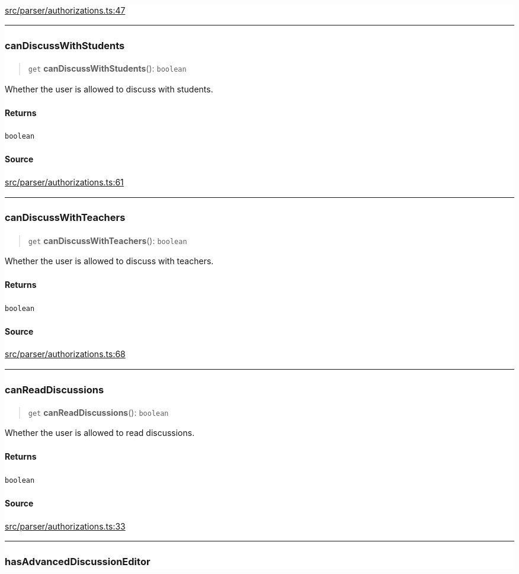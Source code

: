 [src/parser/authorizations.ts:47](https://github.com/Gabriel29306/Pawnote/blob/a2552cd7208db339c299a04178513054cceb5849/src/parser/authorizations.ts#L47)

***

### canDiscussWithStudents

> `get` **canDiscussWithStudents**(): `boolean`

Whether the user is allowed to discuss with students.

#### Returns

`boolean`

#### Source

[src/parser/authorizations.ts:61](https://github.com/Gabriel29306/Pawnote/blob/a2552cd7208db339c299a04178513054cceb5849/src/parser/authorizations.ts#L61)

***

### canDiscussWithTeachers

> `get` **canDiscussWithTeachers**(): `boolean`

Whether the user is allowed to discuss with teachers.

#### Returns

`boolean`

#### Source

[src/parser/authorizations.ts:68](https://github.com/Gabriel29306/Pawnote/blob/a2552cd7208db339c299a04178513054cceb5849/src/parser/authorizations.ts#L68)

***

### canReadDiscussions

> `get` **canReadDiscussions**(): `boolean`

Whether the user is allowed to read discussions.

#### Returns

`boolean`

#### Source

[src/parser/authorizations.ts:33](https://github.com/Gabriel29306/Pawnote/blob/a2552cd7208db339c299a04178513054cceb5849/src/parser/authorizations.ts#L33)

***

### hasAdvancedDiscussionEditor
